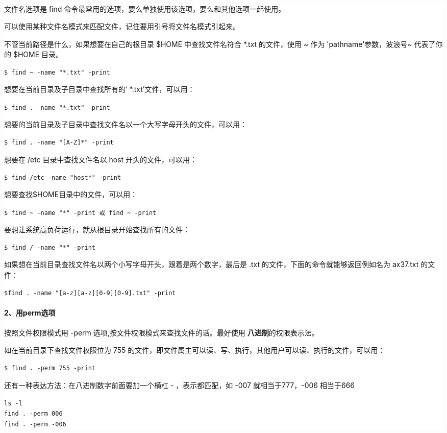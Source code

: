 文件名选项是 find 命令最常用的选项，要么单独使用该选项，要么和其他选项一起使用。

可以使用某种文件名模式来匹配文件，记住要用引号将文件名模式引起来。

不管当前路径是什么，如果想要在自己的根目录 $HOME 中查找文件名符合 *.txt 的文件，使用 ~ 作为 'pathname'参数，波浪号~ 代表了你的 $HOME 目录。

```shell
$ find ~ -name "*.txt" -print
````

想要在当前目录及子目录中查找所有的‘ *.txt’文件，可以用：

```shell
$ find . -name "*.txt" -print
```

想要的当前目录及子目录中查找文件名以一个大写字母开头的文件，可以用：

```shell
$ find . -name "[A-Z]*" -print
```

想要在 /etc 目录中查找文件名以 host 开头的文件，可以用：

```shell
$ find /etc -name "host*" -print
```

想要查找$HOME目录中的文件，可以用：

```shell
$ find ~ -name "*" -print 或 find ~ -print
```

要想让系统高负荷运行，就从根目录开始查找所有的文件：

```shell
$ find / -name "*" -print
```

如果想在当前目录查找文件名以两个小写字母开头，跟着是两个数字，最后是 .txt 的文件，下面的命令就能够返回例如名为 ax37.txt 的文件：

```shell
$find . -name "[a-z][a-z][0-9][0-9].txt" -print
```

#### 2、用perm选项

按照文件权限模式用 -perm 选项,按文件权限模式来查找文件的话。最好使用 **八进制**的权限表示法。

如在当前目录下查找文件权限位为 755 的文件，即文件属主可以读、写、执行，其他用户可以读、执行的文件，可以用：

```shell
$ find . -perm 755 -print
```

还有一种表达方法：在八进制数字前面要加一个横杠 - ，表示都匹配，如 -007 就相当于777，-006 相当于666

```shell
ls -l
find . -perm 006
find . -perm -006
```
